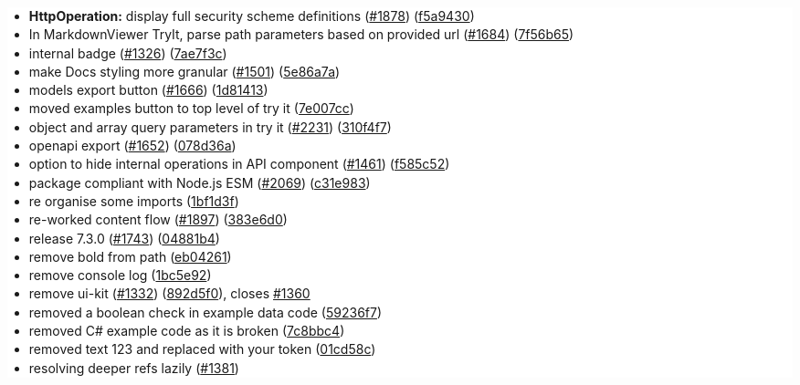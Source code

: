 - **HttpOperation:** display full security scheme definitions
  ([#1878](https://github.com/jpmorganchase/elemental/issues/1878))
  ([f5a9430](https://github.com/jpmorganchase/elemental/commit/f5a94306a011bdbbaa3923f91987b5f9a3ea3fae))
- In MarkdownViewer TryIt, parse path parameters based on provided url
  ([#1684](https://github.com/jpmorganchase/elemental/issues/1684))
  ([7f56b65](https://github.com/jpmorganchase/elemental/commit/7f56b65c01cf664c95805a2e1511d4f0fd5fd914))
- internal badge ([#1326](https://github.com/jpmorganchase/elemental/issues/1326))
  ([7ae7f3c](https://github.com/jpmorganchase/elemental/commit/7ae7f3c4df56bc0900622b611e3c8f89998d33d9))
- make Docs styling more granular ([#1501](https://github.com/jpmorganchase/elemental/issues/1501))
  ([5e86a7a](https://github.com/jpmorganchase/elemental/commit/5e86a7a36309b2fdefa14f6be0ef757b004d7439))
- models export button ([#1666](https://github.com/jpmorganchase/elemental/issues/1666))
  ([1d81413](https://github.com/jpmorganchase/elemental/commit/1d814139475a3fab93ad6cbc7cc3ca9459dff33f))
- moved examples button to top level of try it
  ([7e007cc](https://github.com/jpmorganchase/elemental/commit/7e007cce27229ec669761b6099f466016d921ed2))
- object and array query parameters in try it ([#2231](https://github.com/jpmorganchase/elemental/issues/2231))
  ([310f4f7](https://github.com/jpmorganchase/elemental/commit/310f4f700126eee8a68bfd00eed52b68fcfab15c))
- openapi export ([#1652](https://github.com/jpmorganchase/elemental/issues/1652))
  ([078d36a](https://github.com/jpmorganchase/elemental/commit/078d36a62e7fceb4be037821151c4e319709f410))
- option to hide internal operations in API component ([#1461](https://github.com/jpmorganchase/elemental/issues/1461))
  ([f585c52](https://github.com/jpmorganchase/elemental/commit/f585c52329fae6bc86784746ad3ea41dd83f9705))
- package compliant with Node.js ESM ([#2069](https://github.com/jpmorganchase/elemental/issues/2069))
  ([c31e983](https://github.com/jpmorganchase/elemental/commit/c31e983d948228d8b66279b4adf4aff688e3c651))
- re organise some imports
  ([1bf1d3f](https://github.com/jpmorganchase/elemental/commit/1bf1d3f3e1b0f6751e579d6ffaeb44cb531d48ef))
- re-worked content flow ([#1897](https://github.com/jpmorganchase/elemental/issues/1897))
  ([383e6d0](https://github.com/jpmorganchase/elemental/commit/383e6d00d322a1e9098bf7398ba306f687585780))
- release 7.3.0 ([#1743](https://github.com/jpmorganchase/elemental/issues/1743))
  ([04881b4](https://github.com/jpmorganchase/elemental/commit/04881b41a3fdbea1fe6c59a041c227cbb14cc189))
- remove bold from path
  ([eb04261](https://github.com/jpmorganchase/elemental/commit/eb0426139246bfab6cbd1e0dc538653c4ea751a2))
- remove console log
  ([1bc5e92](https://github.com/jpmorganchase/elemental/commit/1bc5e923e6730ba71380bb7f015281a456bfcd03))
- remove ui-kit ([#1332](https://github.com/jpmorganchase/elemental/issues/1332))
  ([892d5f0](https://github.com/jpmorganchase/elemental/commit/892d5f0939a5f6a1b87034c7061390790367203e)), closes
  [#1360](https://github.com/jpmorganchase/elemental/issues/1360)
- removed a boolean check in example data code
  ([59236f7](https://github.com/jpmorganchase/elemental/commit/59236f7cd98c91347f6ef25e46a842cbfd099e69))
- removed C# example code as it is broken
  ([7c8bbc4](https://github.com/jpmorganchase/elemental/commit/7c8bbc447d64296e690cb915eafe1e5c6ee48d60))
- removed text 123 and replaced with your token
  ([01cd58c](https://github.com/jpmorganchase/elemental/commit/01cd58c5dfe9faeb1e06cfa649e202daf9cbb935))
- resolving deeper refs lazily ([#1381](https://github.com/jpmorganchase/elemental/issues/1381))